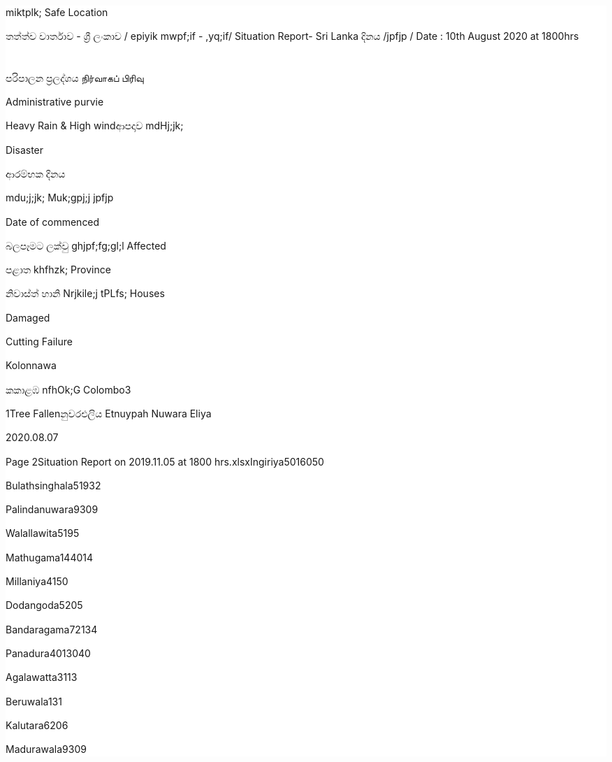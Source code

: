 miktplk; Safe Location

තත්ත්ව වාර්තාව - ශ්‍රී ලංකාව / epiyik mwpf;if - ,yq;if/ Situation Report- Sri Lanka දිනය /jpfjp / Date : 10th August 2020 at 1800hrs

#

පරිපාලන ප්‍රලද්ශය நிர்வாகப் பிரிவு

Administrative purvie

Heavy Rain & High windආපදාව mdHj;jk;

Disaster

ආරම්භක දිනය

mdu;j;jk; Muk;gpj;j jpfjp

Date of commenced

බලපෑමට ලක්වු ghjpf;fg;gl;l Affected

පළාත khfhzk; Province

නිවාස්ත්‍ හානි Nrjkile;j tPLfs; Houses

Damaged

Cutting Failure

Kolonnawa

කකාළඹ nfhOk;G Colombo3

1Tree Fallenනුවරඑලිය Etnuypah Nuwara Eliya

2020.08.07

Page 2Situation Report on 2019.11.05 at 1800 hrs.xlsxIngiriya5016050

Bulathsinghala51932

Palindanuwara9309

Walallawita5195

Mathugama144014

Millaniya4150

Dodangoda5205

Bandaragama72134

Panadura4013040

Agalawatta3113

Beruwala131

Kalutara6206

Madurawala9309
